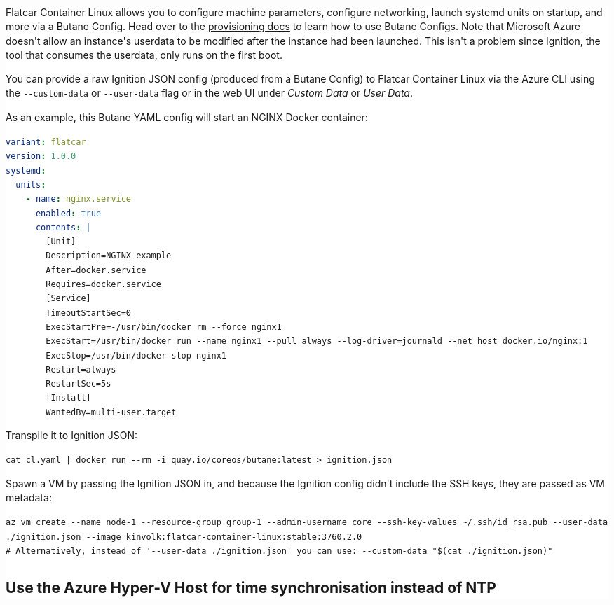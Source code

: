 Flatcar Container Linux allows you to configure machine parameters, configure networking, launch systemd units on startup, and more
via a Butane Config. Head over to the [provisioning docs][butane-configs] to learn how to use Butane Configs.
Note that Microsoft Azure doesn't allow an instance's userdata to be modified after the instance had been launched. This
isn't a problem since Ignition, the tool that consumes the userdata, only runs on the first boot.

You can provide a raw Ignition JSON config (produced from a Butane Config) to Flatcar Container Linux via the Azure CLI using the `--custom-data` or `--user-data` flag
or in the web UI under _Custom Data_ or _User Data_.

As an example, this Butane YAML config will start an NGINX Docker container:

```yaml
variant: flatcar
version: 1.0.0
systemd:
  units:
    - name: nginx.service
      enabled: true
      contents: |
        [Unit]
        Description=NGINX example
        After=docker.service
        Requires=docker.service
        [Service]
        TimeoutStartSec=0
        ExecStartPre=-/usr/bin/docker rm --force nginx1
        ExecStart=/usr/bin/docker run --name nginx1 --pull always --log-driver=journald --net host docker.io/nginx:1
        ExecStop=/usr/bin/docker stop nginx1
        Restart=always
        RestartSec=5s
        [Install]
        WantedBy=multi-user.target
```

Transpile it to Ignition JSON:

```shell
cat cl.yaml | docker run --rm -i quay.io/coreos/butane:latest > ignition.json
```

Spawn a VM by passing the Ignition JSON in, and because the Ignition config didn't include the SSH keys, they are passed as VM metadata:

```
az vm create --name node-1 --resource-group group-1 --admin-username core --ssh-key-values ~/.ssh/id_rsa.pub --user-data ./ignition.json --image kinvolk:flatcar-container-linux:stable:3760.2.0
# Alternatively, instead of '--user-data ./ignition.json' you can use: --custom-data "$(cat ./ignition.json)"
```

## Use the Azure Hyper-V Host for time synchronisation instead of NTP


[flatcar-user]: https://groups.google.com/forum/#!forum/flatcar-linux-user
[etcd-docs]: https://etcd.io/docs
[quickstart]: ../
[reboot-docs]: ../../setup/releases/update-strategies
[azure-cli]: https://docs.microsoft.com/en-us/cli/azure/overview
[butane-configs]: ../../provisioning/config-transpiler
[irc]: irc://irc.freenode.org:6667/#flatcar
[docs]: ../../
[resource-group]: https://docs.microsoft.com/en-us/azure/architecture/best-practices/naming-conventions#naming-rules-and-restrictions
[storage-account]: https://docs.microsoft.com/en-us/azure/storage/common/storage-account-overview#naming-storage-accounts
[azure-flatcar-image-upload]: https://github.com/flatcar/flatcar-cloud-image-uploader
[release-notes]: https://flatcar.org/releases
[update-docs]: ../../setup/releases/update-strategies